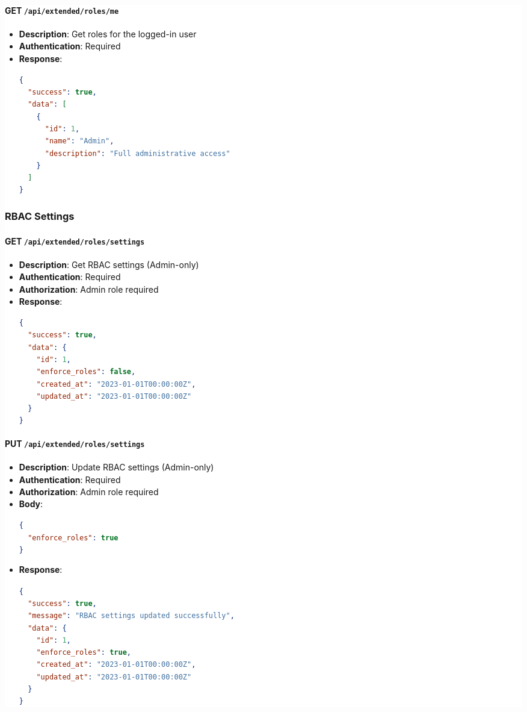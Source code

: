 #### GET `/api/extended/roles/me`
- **Description**: Get roles for the logged-in user
- **Authentication**: Required
- **Response**:
  ```json
  {
    "success": true,
    "data": [
      {
        "id": 1,
        "name": "Admin",
        "description": "Full administrative access"
      }
    ]
  }
  ```

### RBAC Settings

#### GET `/api/extended/roles/settings`
- **Description**: Get RBAC settings (Admin-only)
- **Authentication**: Required
- **Authorization**: Admin role required
- **Response**:
  ```json
  {
    "success": true,
    "data": {
      "id": 1,
      "enforce_roles": false,
      "created_at": "2023-01-01T00:00:00Z",
      "updated_at": "2023-01-01T00:00:00Z"
    }
  }
  ```

#### PUT `/api/extended/roles/settings`
- **Description**: Update RBAC settings (Admin-only)
- **Authentication**: Required
- **Authorization**: Admin role required
- **Body**:
  ```json
  {
    "enforce_roles": true
  }
  ```
- **Response**:
  ```json
  {
    "success": true,
    "message": "RBAC settings updated successfully",
    "data": {
      "id": 1,
      "enforce_roles": true,
      "created_at": "2023-01-01T00:00:00Z",
      "updated_at": "2023-01-01T00:00:00Z"
    }
  }
  ```
